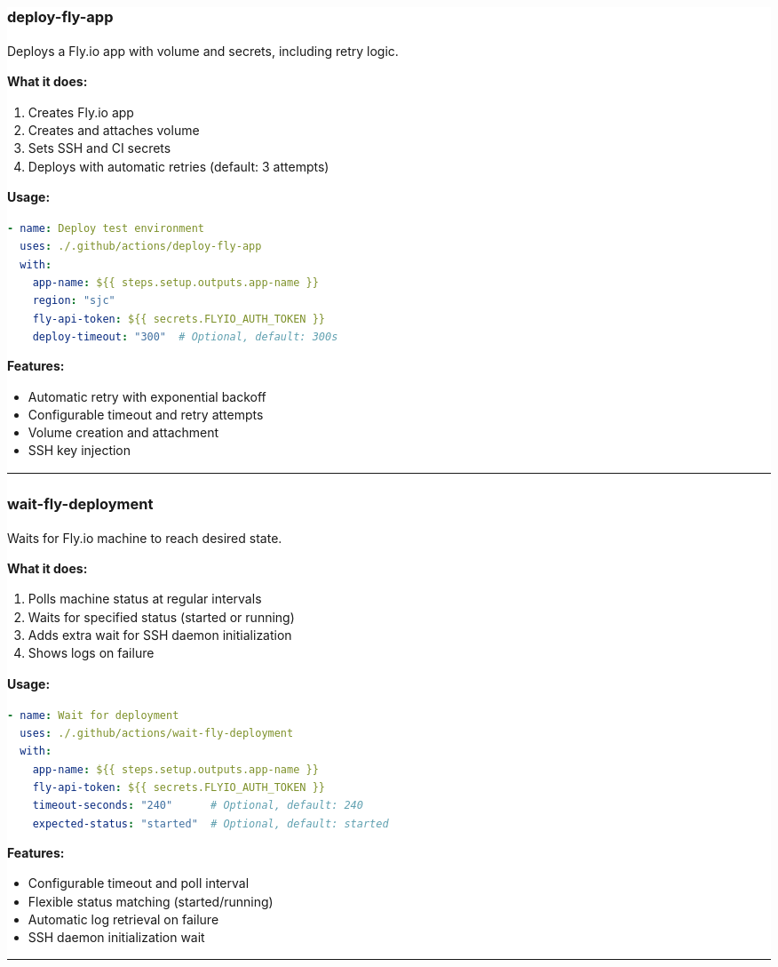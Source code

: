 
### deploy-fly-app

Deploys a Fly.io app with volume and secrets, including retry logic.

**What it does:**
1. Creates Fly.io app
2. Creates and attaches volume
3. Sets SSH and CI secrets
4. Deploys with automatic retries (default: 3 attempts)

**Usage:**
```yaml
- name: Deploy test environment
  uses: ./.github/actions/deploy-fly-app
  with:
    app-name: ${{ steps.setup.outputs.app-name }}
    region: "sjc"
    fly-api-token: ${{ secrets.FLYIO_AUTH_TOKEN }}
    deploy-timeout: "300"  # Optional, default: 300s
```

**Features:**
- Automatic retry with exponential backoff
- Configurable timeout and retry attempts
- Volume creation and attachment
- SSH key injection

---

### wait-fly-deployment

Waits for Fly.io machine to reach desired state.

**What it does:**
1. Polls machine status at regular intervals
2. Waits for specified status (started or running)
3. Adds extra wait for SSH daemon initialization
4. Shows logs on failure

**Usage:**
```yaml
- name: Wait for deployment
  uses: ./.github/actions/wait-fly-deployment
  with:
    app-name: ${{ steps.setup.outputs.app-name }}
    fly-api-token: ${{ secrets.FLYIO_AUTH_TOKEN }}
    timeout-seconds: "240"      # Optional, default: 240
    expected-status: "started"  # Optional, default: started
```

**Features:**
- Configurable timeout and poll interval
- Flexible status matching (started/running)
- Automatic log retrieval on failure
- SSH daemon initialization wait

---